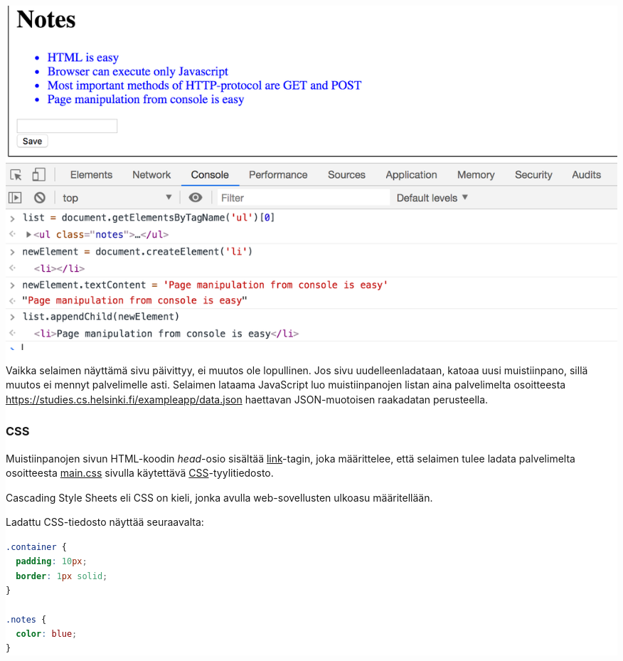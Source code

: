 ![](../../images/0/16e.png)

Vaikka selaimen näyttämä sivu päivittyy, ei muutos ole lopullinen. Jos sivu uudelleenladataan, katoaa uusi muistiinpano, sillä muutos ei mennyt palvelimelle asti. Selaimen lataama JavaScript luo muistiinpanojen listan aina palvelimelta osoitteesta <https://studies.cs.helsinki.fi/exampleapp/data.json> haettavan JSON-muotoisen raakadatan perusteella.

### CSS

Muistiinpanojen sivun HTML-koodin <i>head</i>-osio sisältää [link](https://developer.mozilla.org/en-US/docs/Web/HTML/Element/link)-tagin, joka määrittelee, että selaimen tulee ladata palvelimelta osoitteesta [main.css](https://studies.cs.helsinki.fi/exampleapp/main.css) sivulla käytettävä [CSS](https://developer.mozilla.org/en-US/docs/Web/CSS)-tyylitiedosto.

Cascading Style Sheets eli CSS on kieli, jonka avulla web-sovellusten ulkoasu määritellään.

Ladattu CSS-tiedosto näyttää seuraavalta:

```css
.container {
  padding: 10px;
  border: 1px solid;
}

.notes {
  color: blue;
}
```
